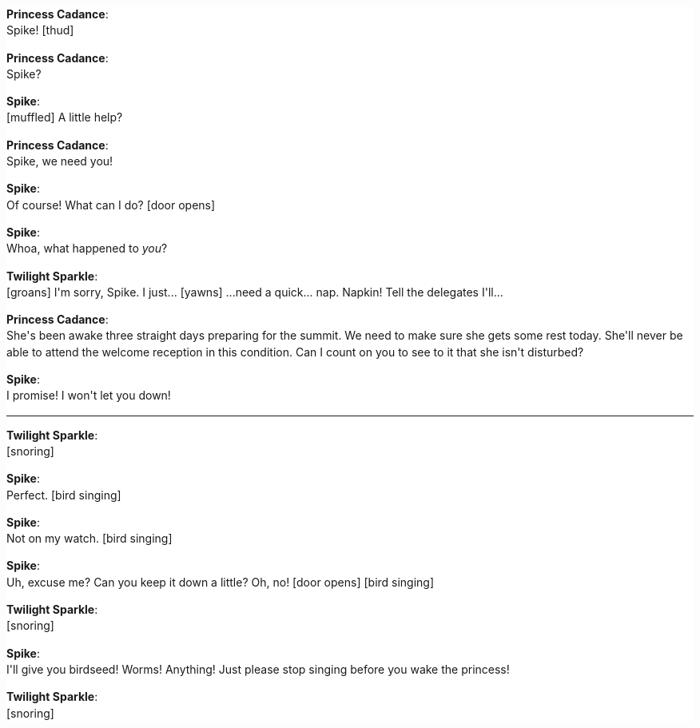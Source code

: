 **Princess Cadance**:  
Spike!
[thud]

**Princess Cadance**:  
Spike?

**Spike**:  
[muffled] A little help?

**Princess Cadance**:  
Spike, we need you!

**Spike**:  
Of course! What can I do?
[door opens]

**Spike**:  
Whoa, what happened to *you*?

**Twilight Sparkle**:  
[groans] I'm sorry, Spike. I just... [yawns] ...need a quick... nap. Napkin! Tell the delegates I'll...

**Princess Cadance**:  
She's been awake three straight days preparing for the summit. We need to make sure she gets some rest today. She'll never be able to attend the welcome reception in this condition. Can I count on you to see to it that she isn't disturbed?

**Spike**:  
I promise! I won't let you down!

***

**Twilight Sparkle**:  
[snoring]

**Spike**:  
Perfect.
[bird singing]

**Spike**:  
Not on my watch.
[bird singing]

**Spike**:  
Uh, excuse me? Can you keep it down a little? Oh, no!
[door opens]
[bird singing]

**Twilight Sparkle**:  
[snoring]

**Spike**:  
I'll give you birdseed! Worms! Anything! Just please stop singing before you wake the princess!

**Twilight Sparkle**:  
[snoring]
